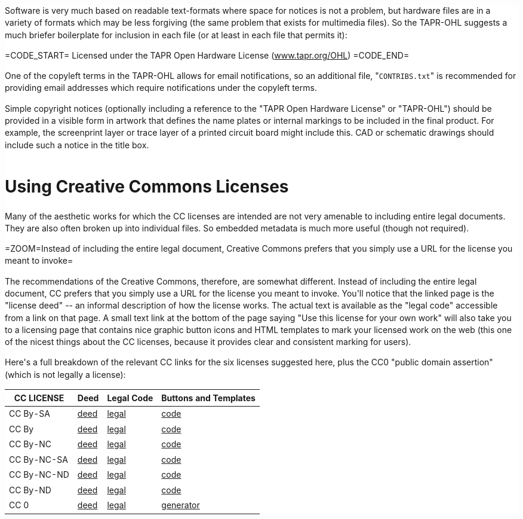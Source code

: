 Software is very much based on readable text-formats where space for notices is not a problem, but hardware files are in a variety of formats which may be less forgiving (the same problem that exists for multimedia files). So the TAPR-OHL suggests a much briefer boilerplate for inclusion in each file (or at least in each file that permits it):

=CODE_START=
Licensed under the TAPR Open Hardware License (www.tapr.org/OHL)
=CODE_END=

One of the copyleft terms in the TAPR-OHL allows for email notifications, so an additional file, "`CONTRIBS.txt`" is recommended for providing email addresses which require notifications under the copyleft terms.

Simple copyright notices (optionally including a reference to the "TAPR Open Hardware License" or "TAPR-OHL") should be provided in a visible form in artwork that defines the name plates or internal markings to be included in the final product. For example, the screenprint layer or trace layer of a printed circuit board might include this. CAD or schematic drawings should include such a notice in the title box.

# Using Creative Commons Licenses

Many of the aesthetic works for which the CC licenses are intended are not very amenable to including entire legal documents. They are also often broken up into individual files. So embedded metadata is much more useful (though not required).

=ZOOM=Instead of including the entire legal document, Creative Commons prefers that you simply use a URL for the license you meant to invoke=

The recommendations of the Creative Commons, therefore, are somewhat different. Instead of including the entire legal document, CC prefers that you simply use a URL for the license you meant to invoke. You'll notice that the linked page is the "license deed" -- an informal description of how the license works. The actual text is available as the "legal code" accessible from a link on that page. A small text link at the bottom of the page saying "Use this license for your own work" will also take you to a licensing page that contains nice graphic button icons and HTML templates to mark your licensed work on the web (this one of the nicest things about the CC licenses, because it provides clear and consistent marking for users).

Here's a full breakdown of the relevant CC links for the six licenses suggested here, plus the CC0 "public domain assertion" (which is not legally a license):

CC LICENSE  | Deed          | Legal Code   | Buttons and Templates
------------|---------------|--------------|----------------------
CC By-SA    | [deed](http://creativecommons.org/licenses/by-sa/3.0)         | [legal](http://creativecommons.org/licenses/by-sa/3.0/legalcode)        | [code](http://creativecommons.org/choose/results-one?license_code=by-sa&jurisdiction=&version=3.0&lang=en)
CC By       | [deed](http://creativecommons.org/licenses/by/3.0)         | [legal](http://creativecommons.org/licenses/by/3.0/legalcode)        | [code](http://creativecommons.org/choose/results-one?license_code=by&jurisdiction=&version=3.0&lang=en)
CC By-NC    | [deed](http://creativecommons.org/licenses/by-nc/3.0)         | [legal](http://creativecommons.org/licenses/by-nc/3.0/legalcode)        | [code](http://creativecommons.org/choose/results-one?license_code=by-nc&jurisdiction=&version=3.0&lang=en)
CC By-NC-SA | [deed](http://creativecommons.org/licenses/by-nc-sa/3.0)         | [legal](http://creativecommons.org/licenses/by-nc-sa/3.0/legalcode)        | [code](http://creativecommons.org/choose/results-one?license_code=by-nc-sa&jurisdiction=&version=3.0&lang=en)
CC By-NC-ND | [deed](http://creativecommons.org/licenses/by-nc-nd/3.0)         | [legal](http://creativecommons.org/licenses/by-nc-nd/3.0/legalcode)        | [code](http://creativecommons.org/choose/results-one?license_code=by-nc-nd&jurisdiction=&version=3.0&lang=en)
CC By-ND    | [deed](http://creativecommons.org/licenses/by-nd/3.0)         | [legal](http://creativecommons.org/licenses/by-nd/3.0/legalcode)        | [code](http://creativecommons.org/choose/results-one?license_code=by-nd&jurisdiction=&version=3.0&lang=en)
CC 0        | [deed](http://creativecommons.org/publicdomain/zero/1.0/)         | [legal](http://creativecommons.org/publicdomain/zero/1.0/legalcode)        | [generator](http://creativecommons.org/choose/zero/)
